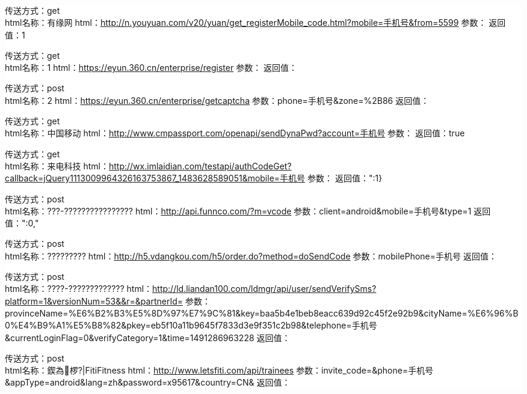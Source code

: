 传送方式：get<br />
html名称：有缘网
html：http://n.youyuan.com/v20/yuan/get_registerMobile_code.html?mobile=手机号&from=5599
参数：
返回值：1

传送方式：get<br />
html名称：1
html：https://eyun.360.cn/enterprise/register
参数：
返回值：

传送方式：post<br />
html名称：2
html：https://eyun.360.cn/enterprise/getcaptcha
参数：phone=手机号&zone=%2B86
返回值：

传送方式：get<br />
html名称：中国移动
html：http://www.cmpassport.com/openapi/sendDynaPwd?account=手机号
参数：
返回值：true

传送方式：get<br />
html名称：来电科技
html：http://wx.imlaidian.com/testapi/authCodeGet?callback=jQuery1113009964326163753867_1483628589051&mobile=手机号
参数：
返回值：":1}

传送方式：post<br />
html名称：???-????????????????
html：http://api.funnco.com/?m=vcode
参数：client=android&mobile=手机号&type=1
返回值：":0,"

传送方式：post<br />
html名称：?????????
html：http://h5.vdangkou.com/h5/order.do?method=doSendCode
参数：mobilePhone=手机号
返回值：

传送方式：post<br />
html名称：????-?????????????
html：http://ld.liandan100.com/ldmgr/api/user/sendVerifySms?platform=1&versionNum=53&&r=&partnerId=
参数：provinceName=%E6%B2%B3%E5%8D%97%E7%9C%81&key=baa5b4e1beb8eacc639d92c45f2e92b9&cityName=%E6%96%B0%E4%B9%A1%E5%B8%82&pkey=eb5f10a11b9645f7833d3e9f351c2b98&telephone=手机号&currentLoginFlag=0&verifyCategory=1&time=1491286963228
返回值：

传送方式：post<br />
html名称：鍥為椤?|FitiFitness
html：http://www.letsfiti.com/api/trainees
参数：invite_code=&phone=手机号&appType=android&lang=zh&password=x95617&country=CN&
返回值：
